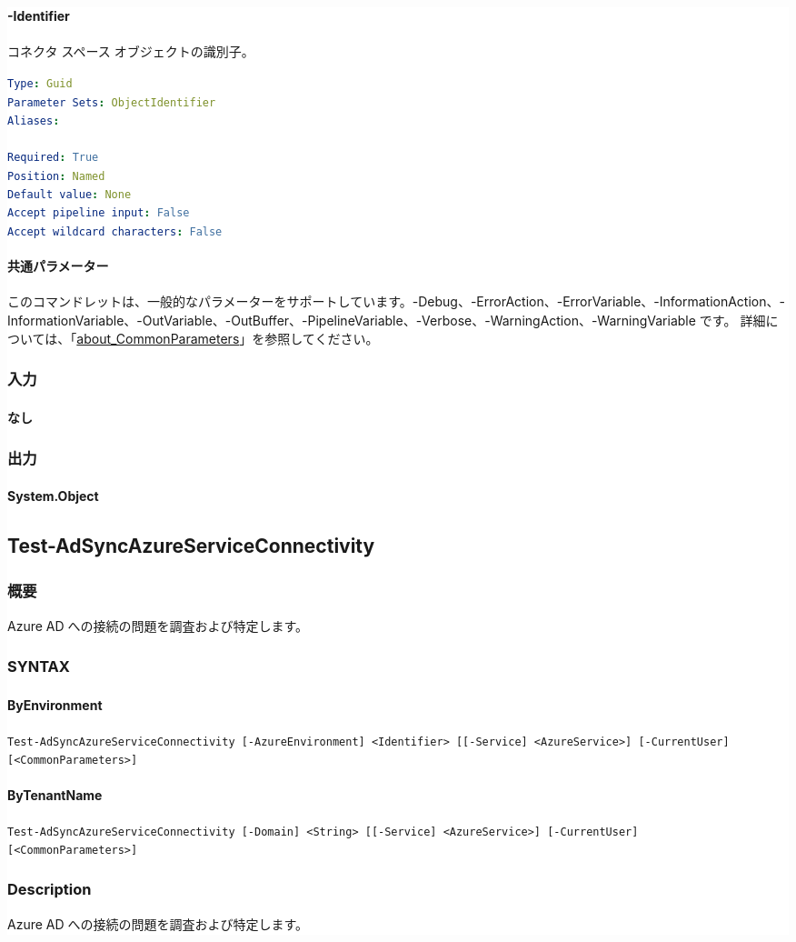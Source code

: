  #### <a name="-identifier"></a>-Identifier
 コネクタ スペース オブジェクトの識別子。

 ```yaml
 Type: Guid
 Parameter Sets: ObjectIdentifier
 Aliases:

 Required: True
 Position: Named
 Default value: None
 Accept pipeline input: False
 Accept wildcard characters: False
 ```

 #### <a name="commonparameters"></a>共通パラメーター
 このコマンドレットは、一般的なパラメーターをサポートしています。-Debug、-ErrorAction、-ErrorVariable、-InformationAction、-InformationVariable、-OutVariable、-OutBuffer、-PipelineVariable、-Verbose、-WarningAction、-WarningVariable です。 詳細については、「[about_CommonParameters](/powershell/module/microsoft.powershell.core/about/about_commonparameters)」を参照してください。

 ### <a name="inputs"></a>入力

 #### <a name="none"></a>なし

 ### <a name="outputs"></a>出力

 #### <a name="systemobject"></a>System.Object


## <a name="test-adsyncazureserviceconnectivity"></a>Test-AdSyncAzureServiceConnectivity

 ### <a name="synopsis"></a>概要
 Azure AD への接続の問題を調査および特定します。

 ### <a name="syntax"></a>SYNTAX

 #### <a name="byenvironment"></a>ByEnvironment
 ```
 Test-AdSyncAzureServiceConnectivity [-AzureEnvironment] <Identifier> [[-Service] <AzureService>] [-CurrentUser]
 [<CommonParameters>]
 ```

 #### <a name="bytenantname"></a>ByTenantName
 ```
 Test-AdSyncAzureServiceConnectivity [-Domain] <String> [[-Service] <AzureService>] [-CurrentUser]
 [<CommonParameters>]
 ```

 ### <a name="description"></a>Description
 Azure AD への接続の問題を調査および特定します。
